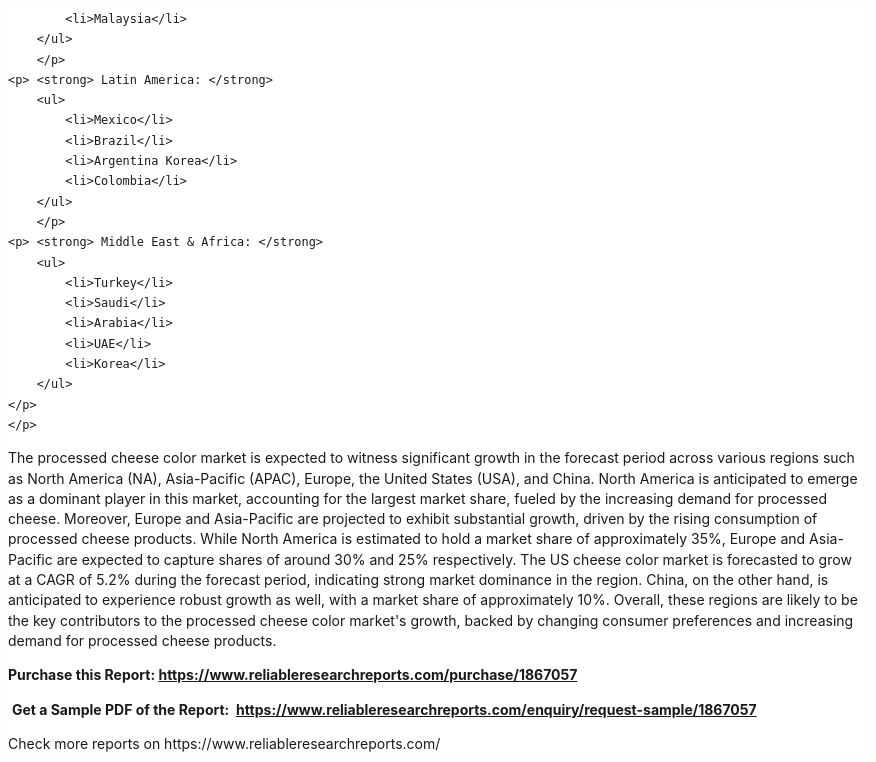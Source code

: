             <li>Malaysia</li>
        </ul>
        </p> 
    <p> <strong> Latin America: </strong>
        <ul>
            <li>Mexico</li>
            <li>Brazil</li>
            <li>Argentina Korea</li>
            <li>Colombia</li>
        </ul>
        </p> 
    <p> <strong> Middle East & Africa: </strong>
        <ul>
            <li>Turkey</li>
            <li>Saudi</li>
            <li>Arabia</li>
            <li>UAE</li>
            <li>Korea</li>
        </ul>
    </p>
    </p>
<p><p>The processed cheese color market is expected to witness significant growth in the forecast period across various regions such as North America (NA), Asia-Pacific (APAC), Europe, the United States (USA), and China. North America is anticipated to emerge as a dominant player in this market, accounting for the largest market share, fueled by the increasing demand for processed cheese. Moreover, Europe and Asia-Pacific are projected to exhibit substantial growth, driven by the rising consumption of processed cheese products. While North America is estimated to hold a market share of approximately 35%, Europe and Asia-Pacific are expected to capture shares of around 30% and 25% respectively. The US cheese color market is forecasted to grow at a CAGR of 5.2% during the forecast period, indicating strong market dominance in the region. China, on the other hand, is anticipated to experience robust growth as well, with a market share of approximately 10%. Overall, these regions are likely to be the key contributors to the processed cheese color market's growth, backed by changing consumer preferences and increasing demand for processed cheese products.</p></p>
<p><strong>Purchase this Report: <a href="https://www.reliableresearchreports.com/purchase/1867057">https://www.reliableresearchreports.com/purchase/1867057</a></strong></p>
<p>&nbsp;<strong>Get a Sample PDF of the Report:&nbsp;&nbsp;<a href="https://www.reliableresearchreports.com/enquiry/request-sample/1867057">https://www.reliableresearchreports.com/enquiry/request-sample/1867057</a></strong></p>
<p><strong></strong></p>
<p>Check more reports on https://www.reliableresearchreports.com/</p>